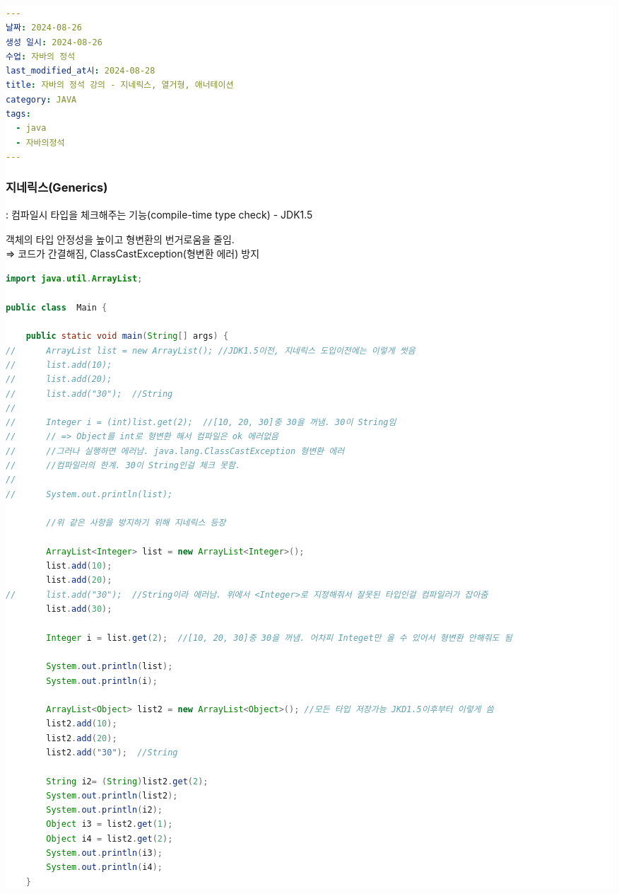 ```yaml
---
날짜: 2024-08-26
생성 일시: 2024-08-26
수업: 자바의 정석
last_modified_at시: 2024-08-28
title: 자바의 정석 강의 - 지네릭스, 열거형, 애너테이션
category: JAVA
tags:
  - java
  - 자바의정석
---
```

### 지네릭스(Generics)

: 컴파일시 타입을 체크해주는 기능(compile-time type check) - JDK1.5

객체의 타입 안정성을 높이고 형변환의 번거로움을 줄임.  
⇒ 코드가 간결해짐, ClassCastException(형변환 에러) 방지  

```java
import java.util.ArrayList;

public class  Main {
	
	public static void main(String[] args) {
//		ArrayList list = new ArrayList(); //JDK1.5이전, 지네릭스 도입이전에는 이렇게 썻음
//		list.add(10);
//		list.add(20);
//		list.add("30");  //String
//		
//		Integer i = (int)list.get(2);  //[10, 20, 30]중 30을 꺼냄. 30이 String임
//		// => Object를 int로 형변환 해서 컴파일은 ok 에러없음
//		//그러나 실행하면 에러남. java.lang.ClassCastException 형변환 에러
//		//컴파일러의 한계. 30이 String인걸 체크 못함.
//		
//		System.out.println(list);
		
		//위 같은 사항을 방지하기 위해 지네릭스 등장
		
		ArrayList<Integer> list = new ArrayList<Integer>();
		list.add(10);
		list.add(20);
//		list.add("30");  //String이라 에러남. 위에서 <Integer>로 지정해줘서 잘못된 타입인걸 컴파일러가 잡아줌
		list.add(30);
		
		Integer i = list.get(2);  //[10, 20, 30]중 30을 꺼냄. 어차피 Integet만 올 수 있어서 형변환 안해줘도 됨
		
		System.out.println(list);
		System.out.println(i);
		
		ArrayList<Object> list2 = new ArrayList<Object>(); //모든 타입 저장가능 JKD1.5이후부터 이렇게 씀
		list2.add(10);
		list2.add(20);
		list2.add("30");  //String
		
		String i2= (String)list2.get(2);
		System.out.println(list2);
		System.out.println(i2);
		Object i3 = list2.get(1);
		Object i4 = list2.get(2);
		System.out.println(i3);
		System.out.println(i4);
	}
```